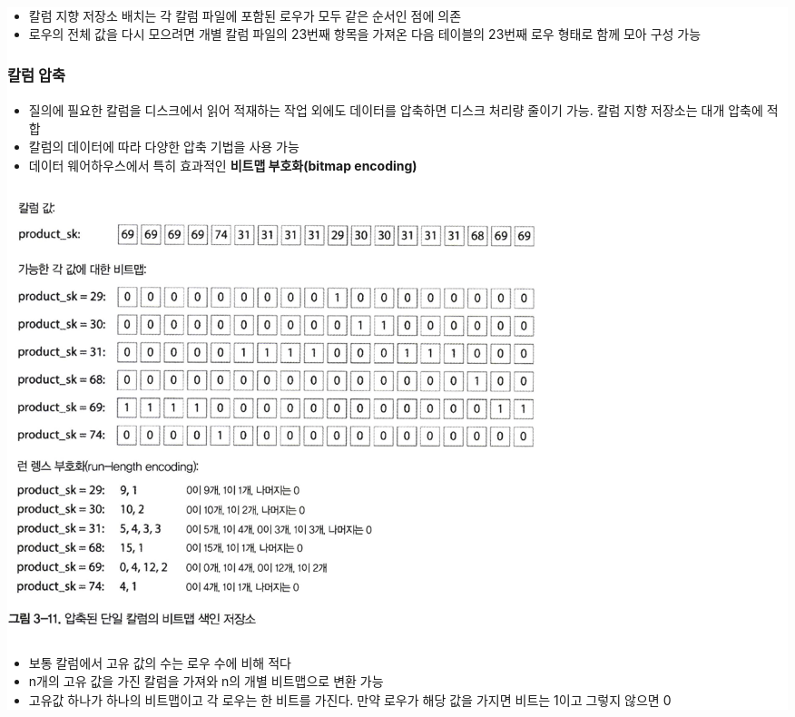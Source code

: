 - 칼럼 지향 저장소 배치는 각 칼럼 파일에 포함된 로우가 모두 같은 순서인 점에 의존
- 로우의 전체 값을 다시 모으려면 개별 칼럼 파일의 23번째 항목을 가져온 다음 테이블의 23번째 로우 형태로 함께 모아 구성 가능

### 칼럼 압축

- 질의에 필요한 칼럼을 디스크에서 읽어 적재하는 작업 외에도 데이터를 압축하면 디스크 처리량 줄이기 가능. 칼럼 지향 저장소는 대개 압축에 적합 
- 칼럼의 데이터에 따라 다양한 압축 기법을 사용 가능
- 데이터 웨어하우스에서 특히 효과적인 **비트맵 부호화(bitmap encoding)**

![img17.png](img17.png)

- 보통 칼럼에서 고유 값의 수는 로우 수에 비해 적다
- n개의 고유 값을 가진 칼럼을 가져와 n의 개별 비트맵으로 변환 가능
- 고유값 하나가 하나의 비트맵이고 각 로우는 한 비트를 가진다. 만약 로우가 해당 값을 가지면 비트는 1이고 그렇지 않으면 0


